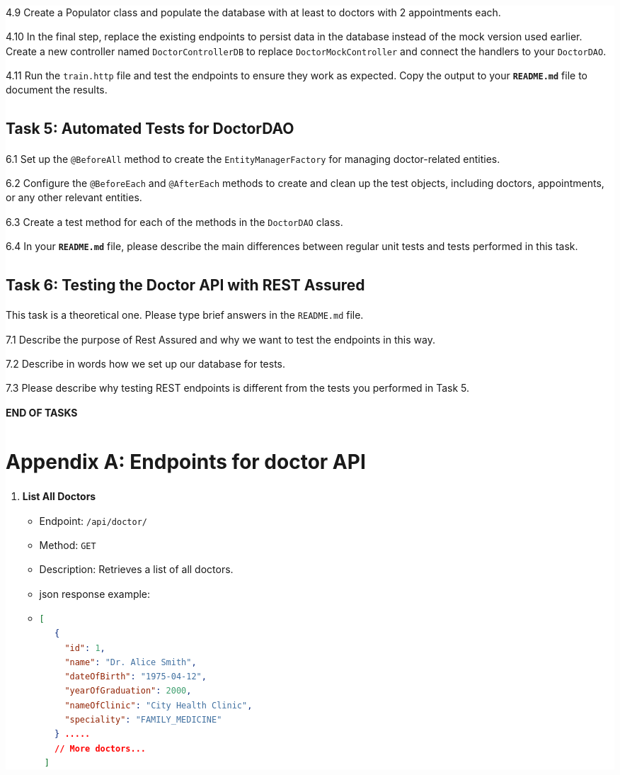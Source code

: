 4.9 Create a Populator class and populate the database with at least to doctors with 2 appointments each.

4.10 In the final step, replace the existing endpoints to persist data in the database instead of the mock version used earlier. Create a new controller named `DoctorControllerDB` to replace `DoctorMockController` and connect the handlers to your `DoctorDAO`.

4.11 Run the `train.http` file and test the endpoints to ensure they work as expected. Copy the output to
your **`README.md`** file to document the results.

## Task 5: Automated Tests for DoctorDAO

6.1 Set up the `@BeforeAll` method to create the `EntityManagerFactory` for managing doctor-related entities.

6.2 Configure the `@BeforeEach` and `@AfterEach` methods to create and clean up the test objects, including doctors, appointments, or any other relevant entities.

6.3 Create a test method for each of the methods in the `DoctorDAO` class.

6.4 In your **`README.md`** file, please describe the main differences between regular unit tests and tests performed in this task.

## Task 6: Testing the Doctor API with REST Assured

This task is a theoretical one. Please type brief answers in the `README.md` file.

7.1 Describe the purpose of Rest Assured and why we want to test the endpoints in this way.

7.2 Describe in words how we set up our database for tests.

7.3 Please describe why testing REST endpoints is different from the tests you performed in Task 5.

**END OF TASKS**

<div style="page-break-after: always;"></div>

# Appendix A: Endpoints for doctor API

1. **List All Doctors**

   - Endpoint: `/api/doctor/`
   - Method: `GET`
   - Description: Retrieves a list of all doctors.
   - json response example:

   - ```json
     [
        {
          "id": 1,
          "name": "Dr. Alice Smith",
          "dateOfBirth": "1975-04-12",
          "yearOfGraduation": 2000,
          "nameOfClinic": "City Health Clinic",
          "speciality": "FAMILY_MEDICINE"
        } .....
        // More doctors...
      ]
     ```
